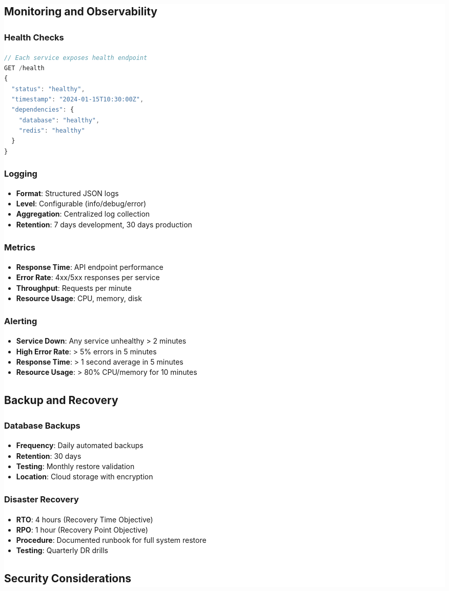 ## Monitoring and Observability

### Health Checks
```typescript
// Each service exposes health endpoint
GET /health
{
  "status": "healthy",
  "timestamp": "2024-01-15T10:30:00Z",
  "dependencies": {
    "database": "healthy",
    "redis": "healthy"
  }
}
```

### Logging
- **Format**: Structured JSON logs
- **Level**: Configurable (info/debug/error)
- **Aggregation**: Centralized log collection
- **Retention**: 7 days development, 30 days production

### Metrics
- **Response Time**: API endpoint performance
- **Error Rate**: 4xx/5xx responses per service
- **Throughput**: Requests per minute
- **Resource Usage**: CPU, memory, disk

### Alerting
- **Service Down**: Any service unhealthy > 2 minutes
- **High Error Rate**: > 5% errors in 5 minutes
- **Response Time**: > 1 second average in 5 minutes
- **Resource Usage**: > 80% CPU/memory for 10 minutes

## Backup and Recovery

### Database Backups
- **Frequency**: Daily automated backups
- **Retention**: 30 days
- **Testing**: Monthly restore validation
- **Location**: Cloud storage with encryption

### Disaster Recovery
- **RTO**: 4 hours (Recovery Time Objective)
- **RPO**: 1 hour (Recovery Point Objective)  
- **Procedure**: Documented runbook for full system restore
- **Testing**: Quarterly DR drills

## Security Considerations
